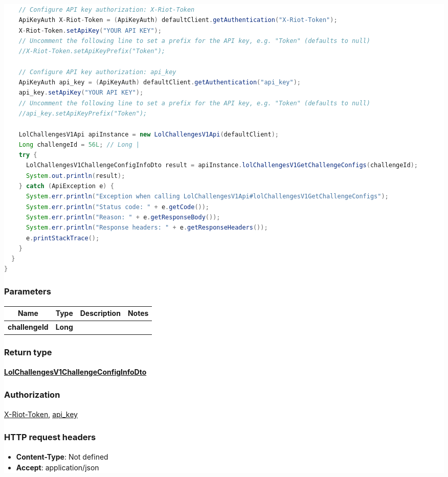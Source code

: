 ```java
    // Configure API key authorization: X-Riot-Token
    ApiKeyAuth X-Riot-Token = (ApiKeyAuth) defaultClient.getAuthentication("X-Riot-Token");
    X-Riot-Token.setApiKey("YOUR API KEY");
    // Uncomment the following line to set a prefix for the API key, e.g. "Token" (defaults to null)
    //X-Riot-Token.setApiKeyPrefix("Token");

    // Configure API key authorization: api_key
    ApiKeyAuth api_key = (ApiKeyAuth) defaultClient.getAuthentication("api_key");
    api_key.setApiKey("YOUR API KEY");
    // Uncomment the following line to set a prefix for the API key, e.g. "Token" (defaults to null)
    //api_key.setApiKeyPrefix("Token");

    LolChallengesV1Api apiInstance = new LolChallengesV1Api(defaultClient);
    Long challengeId = 56L; // Long | 
    try {
      LolChallengesV1ChallengeConfigInfoDto result = apiInstance.lolChallengesV1GetChallengeConfigs(challengeId);
      System.out.println(result);
    } catch (ApiException e) {
      System.err.println("Exception when calling LolChallengesV1Api#lolChallengesV1GetChallengeConfigs");
      System.err.println("Status code: " + e.getCode());
      System.err.println("Reason: " + e.getResponseBody());
      System.err.println("Response headers: " + e.getResponseHeaders());
      e.printStackTrace();
    }
  }
}
```

### Parameters

| Name | Type | Description  | Notes |
|------------- | ------------- | ------------- | -------------|
| **challengeId** | **Long**|  | |

### Return type

[**LolChallengesV1ChallengeConfigInfoDto**](LolChallengesV1ChallengeConfigInfoDto.md)

### Authorization

[X-Riot-Token](../README.md#X-Riot-Token), [api_key](../README.md#api_key)

### HTTP request headers

 - **Content-Type**: Not defined
 - **Accept**: application/json
